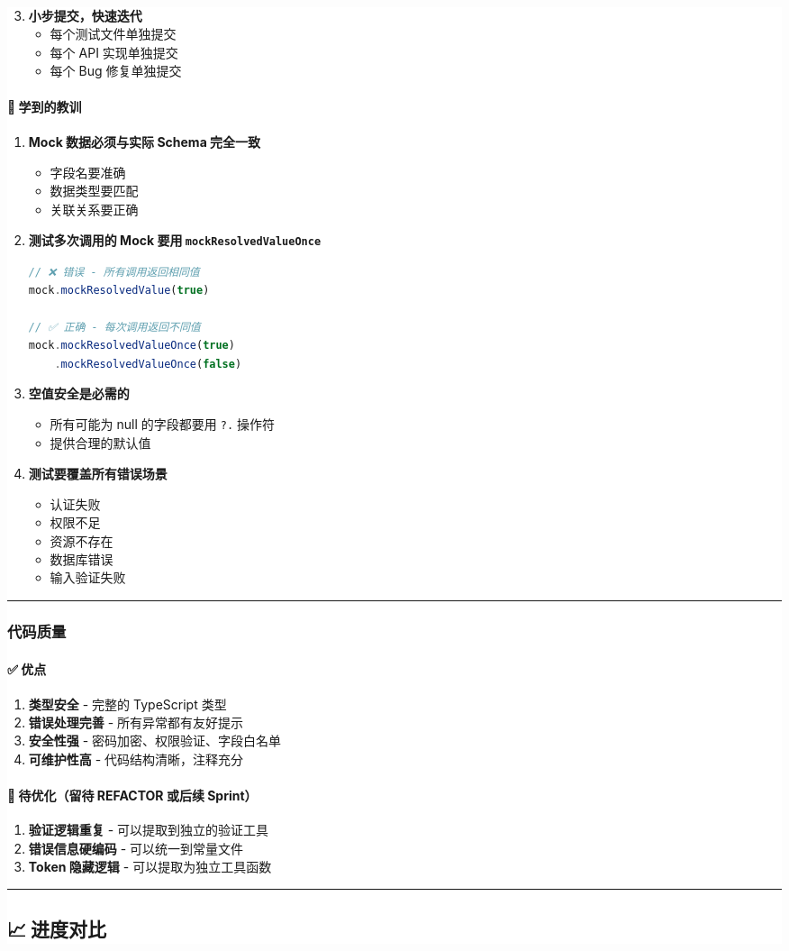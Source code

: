 3. **小步提交，快速迭代**
   - 每个测试文件单独提交
   - 每个 API 实现单独提交
   - 每个 Bug 修复单独提交

#### 📖 学到的教训

1. **Mock 数据必须与实际 Schema 完全一致**
   - 字段名要准确
   - 数据类型要匹配
   - 关联关系要正确

2. **测试多次调用的 Mock 要用 `mockResolvedValueOnce`**
   ```typescript
   // ❌ 错误 - 所有调用返回相同值
   mock.mockResolvedValue(true)

   // ✅ 正确 - 每次调用返回不同值
   mock.mockResolvedValueOnce(true)
       .mockResolvedValueOnce(false)
   ```

3. **空值安全是必需的**
   - 所有可能为 null 的字段都要用 `?.` 操作符
   - 提供合理的默认值

4. **测试要覆盖所有错误场景**
   - 认证失败
   - 权限不足
   - 资源不存在
   - 数据库错误
   - 输入验证失败

---

### 代码质量

#### ✅ 优点

1. **类型安全** - 完整的 TypeScript 类型
2. **错误处理完善** - 所有异常都有友好提示
3. **安全性强** - 密码加密、权限验证、字段白名单
4. **可维护性高** - 代码结构清晰，注释充分

#### 🔧 待优化（留待 REFACTOR 或后续 Sprint）

1. **验证逻辑重复** - 可以提取到独立的验证工具
2. **错误信息硬编码** - 可以统一到常量文件
3. **Token 隐藏逻辑** - 可以提取为独立工具函数

---

## 📈 进度对比
